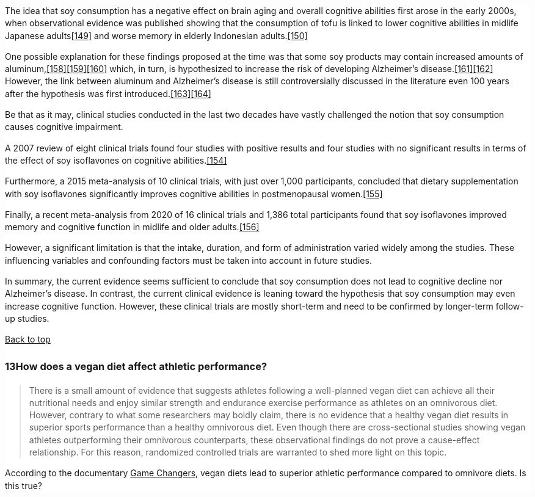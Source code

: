 
The idea that soy consumption has a negative effect on brain aging and overall cognitive abilities first arose in the early 2000s, when observational evidence was published showing that the consumption of tofu is linked to lower cognitive abilities in midlife Japanese adults[[149]](#ref149) and worse memory in elderly Indonesian adults.[[150]](#ref150)


One possible explanation for these findings proposed at the time was that some soy products may contain increased amounts of aluminum,[[158]](#ref158)[[159]](#ref159)[[160]](#ref160) which, in turn, is hypothesized to increase the risk of developing Alzheimer’s disease.[[161]](#ref161)[[162]](#ref162) However, the link between aluminum and Alzheimer’s disease is still controversially discussed in the literature even 100 years after the hypothesis was first introduced.[[163]](#ref163)[[164]](#ref164)


Be that as it may, clinical studies conducted in the last two decades have vastly challenged the notion that soy consumption causes cognitive impairment.


A 2007 review of eight clinical trials found four studies with positive results and four studies with no significant results in terms of the effect of soy isoflavones on cognitive abilities.[[154]](#ref154)


Furthermore, a 2015 meta-analysis of 10 clinical trials, with just over 1,000 participants, concluded that dietary supplementation with soy isoflavones significantly improves cognitive abilities in postmenopausal women.[[155]](#ref155)


Finally, a recent meta-analysis from 2020 of 16 clinical trials and 1,386 total participants found that soy isoflavones improved memory and cognitive function in midlife and older adults.[[156]](#ref156)


However, a significant limitation is that the intake, duration, and form of administration varied widely among the studies. These influencing variables and confounding factors must be taken into account in future studies.


In summary, the current evidence seems sufficient to conclude that soy consumption does not lead to cognitive decline nor Alzheimer’s disease. In contrast, the current clinical evidence is leaning toward the hypothesis that soy consumption may even increase cognitive function. However, these clinical trials are mostly short-term and need to be confirmed by longer-term follow-up studies. 


[Back to top](#c-is-soy-bad-for-you)
### 13How does a vegan diet affect athletic performance?


> There is a small amount of evidence that suggests athletes following a well-planned vegan diet can achieve all their nutritional needs and enjoy similar strength and endurance exercise performance as athletes on an omnivorous diet. However, contrary to what some researchers may boldly claim, there is no evidence that a healthy vegan diet results in superior sports performance than a healthy omnivorous diet. Even though there are cross-sectional studies showing vegan athletes outperforming their omnivorous counterparts, these observational findings do not prove a cause-effect relationship. For this reason, randomized controlled trials are warranted to shed more light on this topic.


According to the documentary [Game Changers](https://gamechangersmovie.com/), vegan diets lead to superior athletic performance compared to omnivore diets. Is this true?
